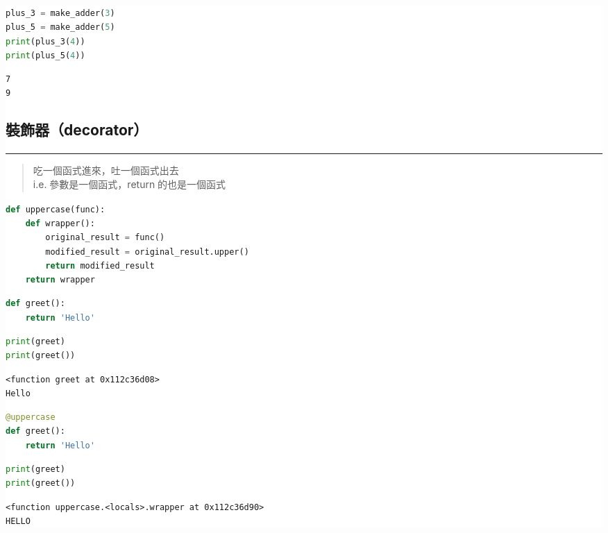 
```python
plus_3 = make_adder(3)
plus_5 = make_adder(5)
print(plus_3(4))
print(plus_5(4))
```

    7
    9


## 裝飾器（decorator）
---

> 吃一個函式進來，吐一個函式出去<br>
i.e. 參數是一個函式，return 的也是一個函式


```python
def uppercase(func):
    def wrapper():
        original_result = func()
        modified_result = original_result.upper()
        return modified_result
    return wrapper
```


```python
def greet():
    return 'Hello'
```


```python
print(greet)
print(greet())
```

    <function greet at 0x112c36d08>
    Hello



```python
@uppercase
def greet():
    return 'Hello'
```


```python
print(greet)
print(greet())
```

    <function uppercase.<locals>.wrapper at 0x112c36d90>
    HELLO

